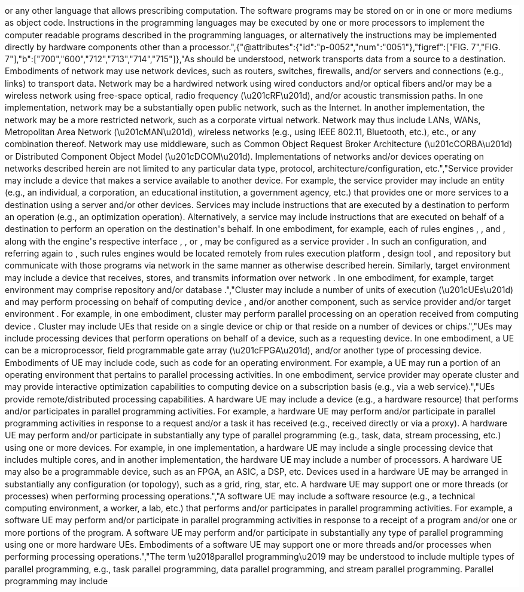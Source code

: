 or any other language that allows prescribing computation. The software programs may be stored on or in one or more mediums as object code. Instructions in the programming languages may be executed by one or more processors to implement the computer readable programs described in the programming languages, or alternatively the instructions may be implemented directly by hardware components other than a processor.",{"@attributes":{"id":"p-0052","num":"0051"},"figref":["FIG. 7","FIG. 7"],"b":["700","600","712","713","714","715"]},"As should be understood, network  transports data from a source to a destination. Embodiments of network  may use network devices, such as routers, switches, firewalls, and\/or servers and connections (e.g., links) to transport data. Network  may be a hardwired network using wired conductors and\/or optical fibers and\/or may be a wireless network using free-space optical, radio frequency (\u201cRF\u201d), and\/or acoustic transmission paths. In one implementation, network  may be a substantially open public network, such as the Internet. In another implementation, the network  may be a more restricted network, such as a corporate virtual network. Network  may thus include LANs, WANs, Metropolitan Area Network (\u201cMAN\u201d), wireless networks (e.g., using IEEE 802.11, Bluetooth, etc.), etc., or any combination thereof. Network  may use middleware, such as Common Object Request Broker Architecture (\u201cCORBA\u201d) or Distributed Component Object Model (\u201cDCOM\u201d). Implementations of networks and\/or devices operating on networks described herein are not limited to any particular data type, protocol, architecture\/configuration, etc.","Service provider  may include a device that makes a service available to another device. For example, the service provider  may include an entity (e.g., an individual, a corporation, an educational institution, a government agency, etc.) that provides one or more services to a destination using a server and\/or other devices. Services may include instructions that are executed by a destination to perform an operation (e.g., an optimization operation). Alternatively, a service may include instructions that are executed on behalf of a destination to perform an operation on the destination's behalf. In one embodiment, for example, each of rules engines , , and , along with the engine's respective interface , , or , may be configured as a service provider . In such an configuration, and referring again to , such rules engines would be located remotely from rules execution platform , design tool , and repository  but communicate with those programs via network  in the same manner as otherwise described herein. Similarly, target environment  may include a device that receives, stores, and transmits information over network . In one embodiment, for example, target environment  may comprise repository  and\/or database .","Cluster  may include a number of units of execution (\u201cUEs\u201d)  and may perform processing on behalf of computing device , and\/or another component, such as service provider  and\/or target environment . For example, in one embodiment, cluster  may perform parallel processing on an operation received from computing device . Cluster  may include UEs  that reside on a single device or chip or that reside on a number of devices or chips.","UEs  may include processing devices that perform operations on behalf of a device, such as a requesting device. In one embodiment, a UE can be a microprocessor, field programmable gate array (\u201cFPGA\u201d), and\/or another type of processing device. Embodiments of UE  may include code, such as code for an operating environment. For example, a UE may run a portion of an operating environment that pertains to parallel processing activities. In one embodiment, service provider  may operate cluster  and may provide interactive optimization capabilities to computing device  on a subscription basis (e.g., via a web service).","UEs  provide remote\/distributed processing capabilities. A hardware UE may include a device (e.g., a hardware resource) that performs and\/or participates in parallel programming activities. For example, a hardware UE may perform and\/or participate in parallel programming activities in response to a request and\/or a task it has received (e.g., received directly or via a proxy). A hardware UE may perform and\/or participate in substantially any type of parallel programming (e.g., task, data, stream processing, etc.) using one or more devices. For example, in one implementation, a hardware UE may include a single processing device that includes multiple cores, and in another implementation, the hardware UE may include a number of processors. A hardware UE may also be a programmable device, such as an FPGA, an ASIC, a DSP, etc. Devices used in a hardware UE may be arranged in substantially any configuration (or topology), such as a grid, ring, star, etc. A hardware UE may support one or more threads (or processes) when performing processing operations.","A software UE may include a software resource (e.g., a technical computing environment, a worker, a lab, etc.) that performs and\/or participates in parallel programming activities. For example, a software UE may perform and\/or participate in parallel programming activities in response to a receipt of a program and\/or one or more portions of the program. A software UE may perform and\/or participate in substantially any type of parallel programming using one or more hardware UEs. Embodiments of a software UE may support one or more threads and\/or processes when performing processing operations.","The term \u2018parallel programming\u2019 may be understood to include multiple types of parallel programming, e.g., task parallel programming, data parallel programming, and stream parallel programming. Parallel programming may include